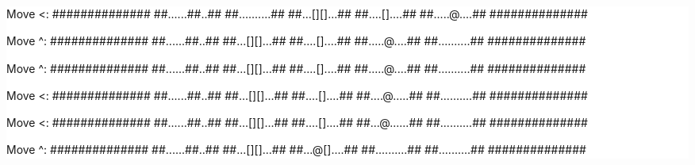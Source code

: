 Move <:
##############
##......##..##
##..........##
##...[][]...##
##....[]....##
##.....@....##
##############

Move ^:
##############
##......##..##
##...[][]...##
##....[]....##
##.....@....##
##..........##
##############

Move ^:
##############
##......##..##
##...[][]...##
##....[]....##
##.....@....##
##..........##
##############

Move <:
##############
##......##..##
##...[][]...##
##....[]....##
##....@.....##
##..........##
##############

Move <:
##############
##......##..##
##...[][]...##
##....[]....##
##...@......##
##..........##
##############

Move ^:
##############
##......##..##
##...[][]...##
##...@[]....##
##..........##
##..........##
##############
